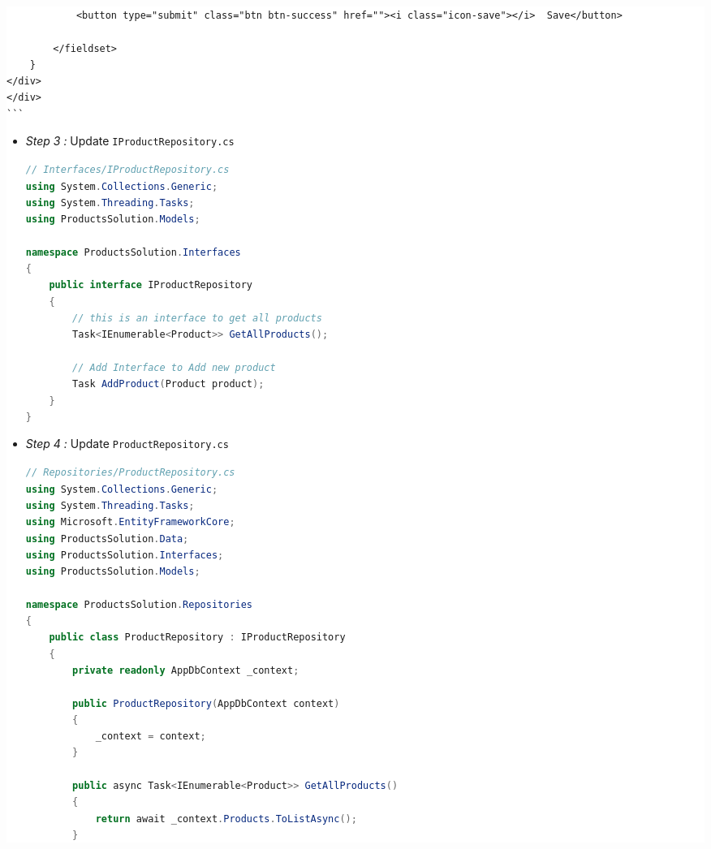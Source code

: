                 <button type="submit" class="btn btn-success" href=""><i class="icon-save"></i>  Save</button>

            </fieldset>
        }
    </div>
    </div>
    ```

 - *Step 3 :* Update `IProductRepository.cs`

    ```cs
    // Interfaces/IProductRepository.cs
    using System.Collections.Generic;
    using System.Threading.Tasks;
    using ProductsSolution.Models;

    namespace ProductsSolution.Interfaces
    {
        public interface IProductRepository
        {
            // this is an interface to get all products
            Task<IEnumerable<Product>> GetAllProducts();

            // Add Interface to Add new product
            Task AddProduct(Product product);
        }
    }
    ```

 - *Step 4 :* Update `ProductRepository.cs`

    ```cs
    // Repositories/ProductRepository.cs
    using System.Collections.Generic;
    using System.Threading.Tasks;
    using Microsoft.EntityFrameworkCore;
    using ProductsSolution.Data;
    using ProductsSolution.Interfaces;
    using ProductsSolution.Models;

    namespace ProductsSolution.Repositories
    {
        public class ProductRepository : IProductRepository
        {
            private readonly AppDbContext _context;

            public ProductRepository(AppDbContext context)
            {
                _context = context;
            }

            public async Task<IEnumerable<Product>> GetAllProducts()
            {
                return await _context.Products.ToListAsync();
            }
